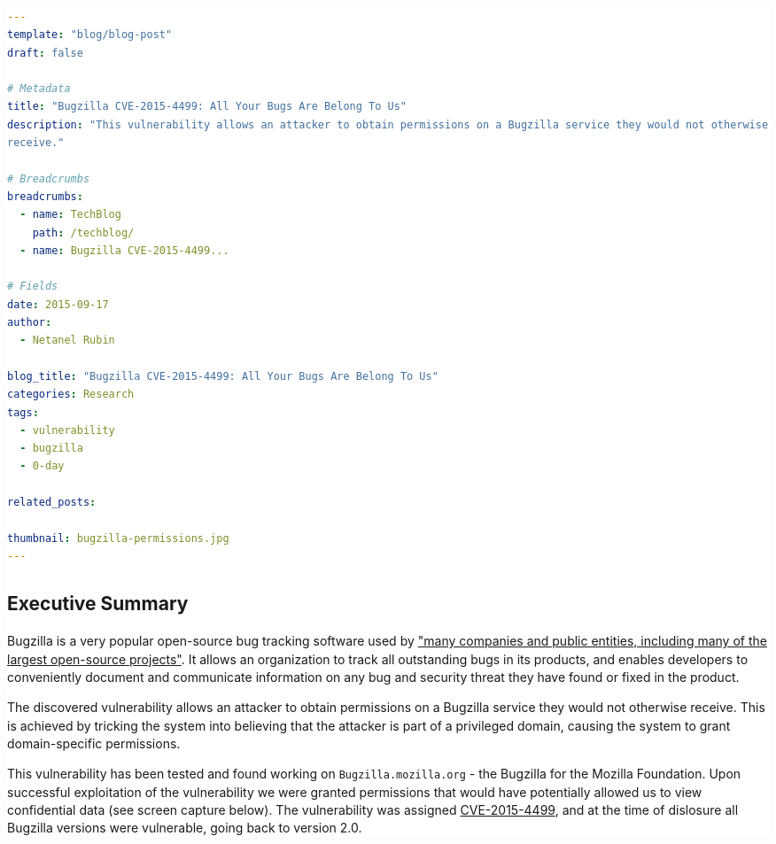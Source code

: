 ```yaml
---
template: "blog/blog-post"
draft: false

# Metadata
title: "Bugzilla CVE-2015-4499: All Your Bugs Are Belong To Us"
description: "This vulnerability allows an attacker to obtain permissions on a Bugzilla service they would not otherwise receive."

# Breadcrumbs
breadcrumbs:
  - name: TechBlog
    path: /techblog/
  - name: Bugzilla CVE-2015-4499...

# Fields
date: 2015-09-17
author:
  - Netanel Rubin

blog_title: "Bugzilla CVE-2015-4499: All Your Bugs Are Belong To Us"
categories: Research
tags:
  - vulnerability
  - bugzilla
  - 0-day

related_posts:

thumbnail: bugzilla-permissions.jpg
---
```


## Executive Summary

Bugzilla is a very popular open-source bug tracking software used by ["many companies and public entities, including many of the largest open-source projects"](https://www.bugzilla.org/installation-list/). It allows an organization to track all outstanding bugs in its products, and enables developers to conveniently document and communicate information on any bug and security threat they have found or fixed in the product.

The discovered vulnerability allows an attacker to obtain permissions on a Bugzilla service they would not otherwise receive. This is achieved by tricking the system into believing that the attacker is part of a privileged domain, causing the system to grant domain-specific permissions.

This vulnerability has been tested and found working on `Bugzilla.mozilla.org` - the Bugzilla for the Mozilla Foundation. Upon successful exploitation of the vulnerability we were granted permissions that would have potentially allowed us to view confidential data (see screen capture below). The vulnerability was assigned [CVE-2015-4499](https://cve.mitre.org/cgi-bin/cvename.cgi?name=CVE-2015-4499), and at the time of dislosure all Bugzilla versions were vulnerable, going back to version 2.0.
